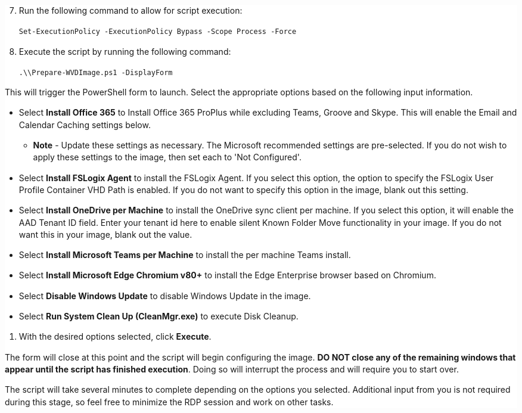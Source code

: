 7.  Run the following command to allow for script execution:

    ```pwsh
    Set-ExecutionPolicy -ExecutionPolicy Bypass -Scope Process -Force
    ```

8.  Execute the script by running the following command:

    ```pwsh
    .\\Prepare-WVDImage.ps1 -DisplayForm
    ```

This will trigger the PowerShell form to launch. Select the appropriate
options based on the following input information.

-   Select **Install Office 365** to Install Office 365 ProPlus while
    excluding Teams, Groove and Skype. This will enable the Email and
    Calendar Caching settings below.

    - **Note** -  Update these settings as necessary. The Microsoft recommended
    settings are pre-selected. If you do not wish to apply these
    settings to the image, then set each to \'Not Configured\'.

-   Select **Install FSLogix Agent** to install the FSLogix Agent. If
    you select this option, the option to specify the FSLogix User
    Profile Container VHD Path is enabled. If you do not want to specify
    this option in the image, blank out this setting.

-   Select **Install OneDrive per Machine** to install the OneDrive sync
    client per machine. If you select this option, it will enable the
    AAD Tenant ID field. Enter your tenant id here to enable silent
    Known Folder Move functionality in your image. If you do not want
    this in your image, blank out the value.

-   Select **Install Microsoft Teams per Machine** to install the per
    machine Teams install.

-   Select **Install Microsoft Edge Chromium v80+** to install the Edge
    Enterprise browser based on Chromium.

-   Select **Disable Windows Update** to disable Windows Update in the
    image.

-   Select **Run System Clean Up (CleanMgr.exe)** to execute Disk
    Cleanup.

1.  With the desired options selected, click **Execute**.

The form will close at this point and the script will begin configuring
the image. **DO NOT close any of the remaining windows that appear until
the script has finished execution**. Doing so will interrupt the process
and will require you to start over.

The script will take several minutes to complete depending on the
options you selected. Additional input from you is not required during
this stage, so feel free to minimize the RDP session and work on other
tasks.
